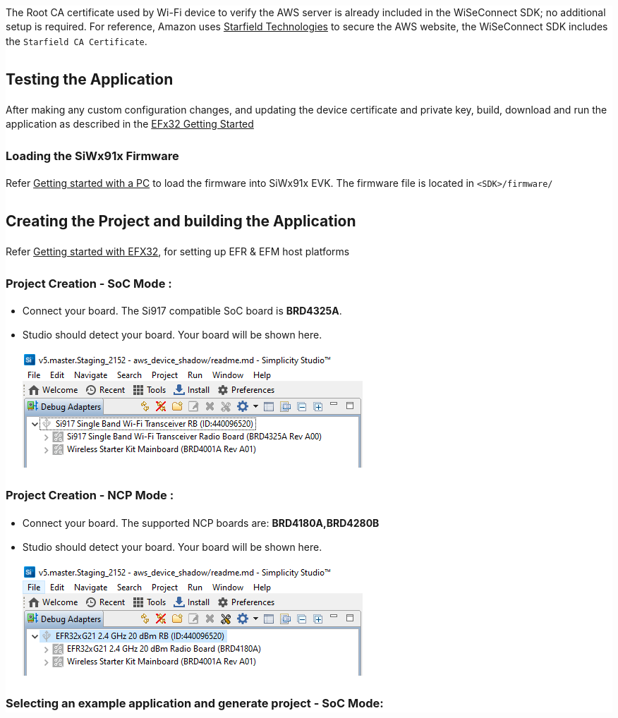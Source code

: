 The Root CA certificate used by  Wi-Fi device to verify the AWS server is already included in the WiSeConnect SDK; no additional setup is required.
For reference, Amazon uses [Starfield Technologies](https://www.starfieldtech.com/) to secure the AWS website, the WiSeConnect SDK includes the `Starfield CA Certificate`.

## Testing the Application
After making any custom configuration changes, and updating the device certificate and private key, build, download and run the application as described in the [EFx32 Getting Started](https://docs.silabs.com/rs9116-wiseconnect/latest/wifibt-wc-getting-started-with-efx32/)

### Loading the SiWx91x Firmware

Refer [Getting started with a PC](https://docs.silabs.com/rs9116/latest/wiseconnect-getting-started) to load the firmware into SiWx91x EVK. The firmware file is located in `<SDK>/firmware/`

## Creating the Project and building the Application
  
Refer [Getting started with EFX32](https://docs.silabs.com/rs9116-wiseconnect/latest/wifibt-wc-getting-started-with-efx32/), for setting up EFR & EFM host platforms

### Project Creation - SoC Mode : 

- Connect your board. The Si917 compatible SoC board is **BRD4325A**.
- Studio should detect your board. Your board will be shown here.

  ![soc_board_detection](resources/readme/socboarddetection111.png)

### Project Creation - NCP Mode : 

- Connect your board. The supported NCP boards are: **BRD4180A,BRD4280B**
- Studio should detect your board. Your board will be shown here.

  ![ncp_board_detection](resources/readme/ncpboarddetection112.png)

### Selecting an example application and generate project - SoC Mode:
